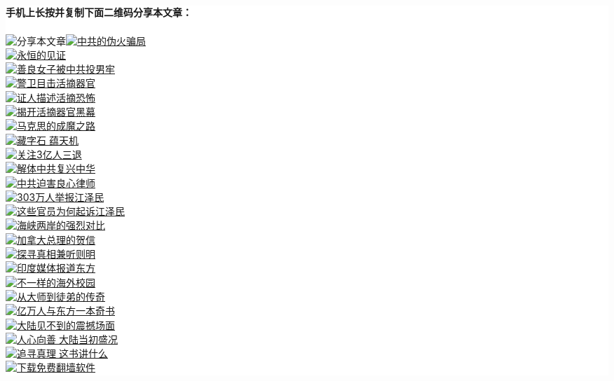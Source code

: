 <strong>手机上长按并复制下面二维码分享本文章：</strong><br><br><img src="http://d1p1.ip.zn2.us/v.php?action=qrcode&url=/gb/15/3/18/n4390035.md%231" title="分享本文章"></td><td VALIGN=TOP><a href="/gb/16/1/21/n4622075.md?dfh#1" target="_blank"><img src="https://raw.githubusercontent.com/tjvrql262/djy/master/gb/300/wei-f1.jpg" title="中共的伪火骗局"  alt="中共的伪火骗局"></a><br><a href="https://github.com/tjvrql262/www/blob/master/README.md?dfh#9" target="_blank"><img src="https://raw.githubusercontent.com/tjvrql262/djy/master/gb/300/yong-h.jpg" title="永恒的见证"  alt="永恒的见证"></a><br><a href="/gb/13/9/29/n3974789.md?dfh#1" target="_blank"><img src="https://raw.githubusercontent.com/tjvrql262/djy/master/gb/300/shang-lnz.jpg" title="善良女子被中共投男牢"  alt="善良女子被中共投男牢"></a><br><a href="/gb/16/3/16/n4663449.md?dfh#1" target="_blank"><img src="https://raw.githubusercontent.com/tjvrql262/djy/master/gb/300/huo-z3.jpg" title="警卫目击活摘器官"  alt="警卫目击活摘器官"></a><br><a href="/gb/16/8/7/n8177641.md?dfh#1" target="_blank"><img src="https://raw.githubusercontent.com/tjvrql262/djy/master/gb/300/huo-z4.jpg" title="证人描述活摘恐怖"  alt="证人描述活摘恐怖"></a><br><a href="/gb/10/4/19/n2881569.md?dfh#1" target="_blank"><img src="https://raw.githubusercontent.com/tjvrql262/djy/master/gb/300/huo-z1.jpg" title="揭开活摘器官黑幕"  alt="揭开活摘器官黑幕"></a><br><a href="/gb/10/11/7/n3077476.md?dfh#1" target="_blank"><img src="https://raw.githubusercontent.com/tjvrql262/djy/master/gb/300/ma-ks.jpg" title="马克思的成魔之路"  alt="马克思的成魔之路"></a><br><a href="/gb/14/6/9/n4173977.md?dfh#1" target="_blank"><img src="https://raw.githubusercontent.com/tjvrql262/djy/master/gb/300/chang-zs.jpg" title="藏字石 蕴天机"  alt="藏字石 蕴天机"></a><br><a href="/gb/18/5/10/n10381511.md?dfh#1" target="_blank"><img src="https://raw.githubusercontent.com/tjvrql262/djy/master/gb/300/st1.jpg" title="关注3亿人三退"  alt="关注3亿人三退"></a><br><a href="/gb/18/3/21/n10237682.md?dfh#1" target="_blank"><img src="https://raw.githubusercontent.com/tjvrql262/djy/master/gb/300/jie-t.jpg" title="解体中共复兴中华"  alt="解体中共复兴中华"></a><br><a href="/gb/9/2/9/n2422991.md?dfh#1" target="_blank"><img src="https://raw.githubusercontent.com/tjvrql262/djy/master/gb/300/gao-zs.jpg" title="中共迫害良心律师"  alt="中共迫害良心律师"></a><br><a href="/gb/18/12/9/n10900044.md?dfh#1" target="_blank"><img src="https://raw.githubusercontent.com/tjvrql262/djy/master/gb/300/sj1.jpg" title="303万人举报江泽民"  alt="303万人举报江泽民"></a><br><a href="/gb/18/8/28/n10672014.md?dfh#1" target="_blank"><img src="https://raw.githubusercontent.com/tjvrql262/djy/master/gb/300/sj2.jpg" title="这些官员为何起诉江泽民"  alt="这些官员为何起诉江泽民"></a><br><a href="/gb/8/12/18/n2367165.md?dfh#1" target="_blank"><img src="https://raw.githubusercontent.com/tjvrql262/djy/master/gb/300/liangan.jpg" title="海峡两岸的强烈对比"  alt="海峡两岸的强烈对比"></a><br><a href="/gb/15/12/10/n4593139.md?dfh#1" target="_blank"><img src="https://raw.githubusercontent.com/tjvrql262/djy/master/gb/300/jia-ndzl.jpg" title="加拿大总理的贺信"  alt="加拿大总理的贺信"></a><br><a href="/gb/11/6/17/n3289382.md?dfh#1" target="_blank"><img src="https://raw.githubusercontent.com/tjvrql262/djy/master/gb/300/xiao-wd.jpg" title="探寻真相兼听则明"  alt="探寻真相兼听则明"></a><br><a href="/gb/18/10/27/n10812623.md?dfh#1" target="_blank"><img src="https://raw.githubusercontent.com/tjvrql262/djy/master/gb/300/yindu.jpg" title="印度媒体报道东方"  alt="印度媒体报道东方"></a><br><a href="/gb/18/6/9/n10469652.md?dfh#1" target="_blank"><img src="https://raw.githubusercontent.com/tjvrql262/djy/master/gb/300/xie-j.jpg" title="不一样的海外校园"  alt="不一样的海外校园"></a><br><a href="/gb/7/4/5/n1669415.md?dfh#1" target="_blank"><img src="https://raw.githubusercontent.com/tjvrql262/djy/master/gb/300/li-up.jpg" title="从大师到徒弟的传奇"  alt="从大师到徒弟的传奇"></a><br><a href="/gb/17/5/26/n9191512.md?dfh#1" target="_blank"><img src="https://raw.githubusercontent.com/tjvrql262/djy/master/gb/300/zfl2.jpg" title="亿万人与东方一本奇书"  alt="亿万人与东方一本奇书"></a><br><a href="/gb/13/11/27/n4020290.md?dfh#1" target="_blank"><img src="https://raw.githubusercontent.com/tjvrql262/djy/master/gb/300/zhen-h.jpg" title="大陆见不到的震撼场面"  alt="大陆见不到的震撼场面"></a><br><a href="/gb/15/7/17/n4482910.md?dfh#1" target="_blank"><img src="https://raw.githubusercontent.com/tjvrql262/djy/master/gb/300/dalu-sk.jpg" title="人心向善 大陆当初盛况"  alt="人心向善 大陆当初盛况"></a><br><a href="/gb/19/1/5/n10955468.md?dfh#1" target="_blank"><img src="https://raw.githubusercontent.com/tjvrql262/djy/master/gb/300/zfl1.jpg" title="追寻真理 这书讲什么"  alt="追寻真理 这书讲什么"></a><br><a href="https://github.com/bannedbook/fanqiang/wiki" target="_blank"><img src="https://raw.githubusercontent.com/tjvrql262/djy/master/gb/300/fq1.jpg" title="下载免费翻墙软件"  alt="下载免费翻墙软件"></a><br></td></tr></table>